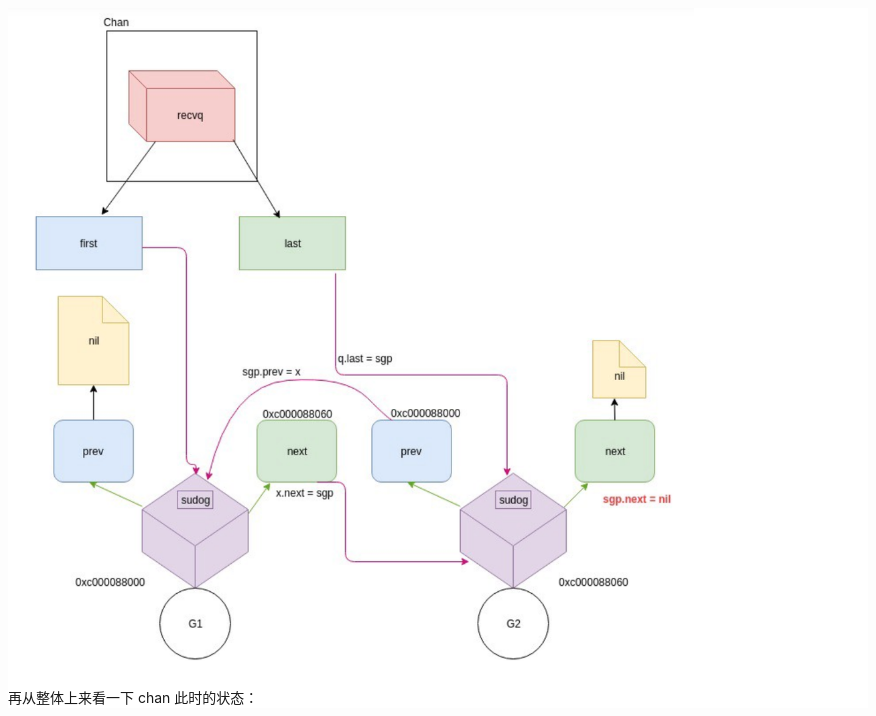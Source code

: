 <img src="../../.go_study/assets/channel_images/channel-5.png" alt="img" style="zoom:67%;" />

再从整体上来看一下 chan 此时的状态：
